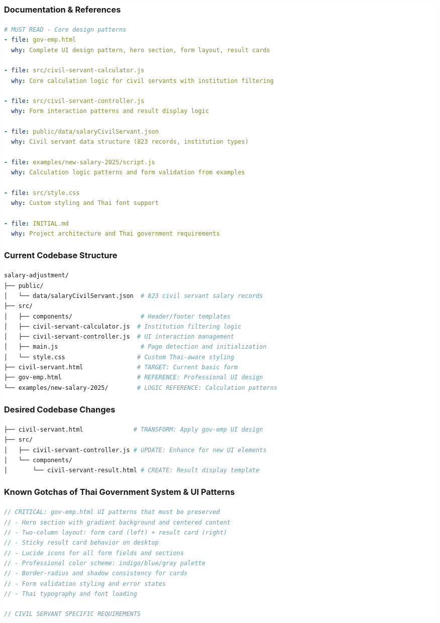 ### Documentation & References
```yaml
# MUST READ - Core design patterns
- file: gov-emp.html
  why: Complete UI design pattern, hero section, form layout, result cards
  
- file: src/civil-servant-calculator.js
  why: Core calculation logic for civil servants with institution filtering
  
- file: src/civil-servant-controller.js
  why: Form interaction patterns and result display logic
  
- file: public/data/salaryCivilServant.json
  why: Civil servant data structure (823 records, institution types)
  
- file: examples/new-salary-2025/script.js
  why: Calculation logic patterns and form validation from examples
  
- file: src/style.css
  why: Custom styling and Thai font support
  
- file: INITIAL.md
  why: Project architecture and Thai government requirements
```

### Current Codebase Structure
```bash
salary-adjustment/
├── public/
│   └── data/salaryCivilServant.json  # 823 civil servant salary records
├── src/
│   ├── components/                   # Header/footer templates
│   ├── civil-servant-calculator.js  # Institution filtering logic
│   ├── civil-servant-controller.js  # UI interaction management  
│   ├── main.js                       # Page detection and initialization
│   └── style.css                    # Custom Thai-aware styling
├── civil-servant.html               # TARGET: Current basic form
├── gov-emp.html                     # REFERENCE: Professional UI design
└── examples/new-salary-2025/        # LOGIC REFERENCE: Calculation patterns
```

### Desired Codebase Changes
```bash
├── civil-servant.html              # TRANSFORM: Apply gov-emp UI design
├── src/
│   ├── civil-servant-controller.js # UPDATE: Enhance for new UI elements
│   └── components/
│       └── civil-servant-result.html # CREATE: Result display template
```

### Known Gotchas of Thai Government System & UI Patterns
```javascript
// CRITICAL: gov-emp.html UI patterns that must be preserved
// - Hero section with gradient background and centered content
// - Two-column layout: form card (left) + result card (right)
// - Sticky result card behavior on desktop
// - Lucide icons for all form fields and sections
// - Professional color scheme: indigo/blue/gray palette
// - Border-radius and shadow consistency for cards
// - Form validation styling and error states
// - Thai typography and font loading

// CIVIL SERVANT SPECIFIC REQUIREMENTS
```